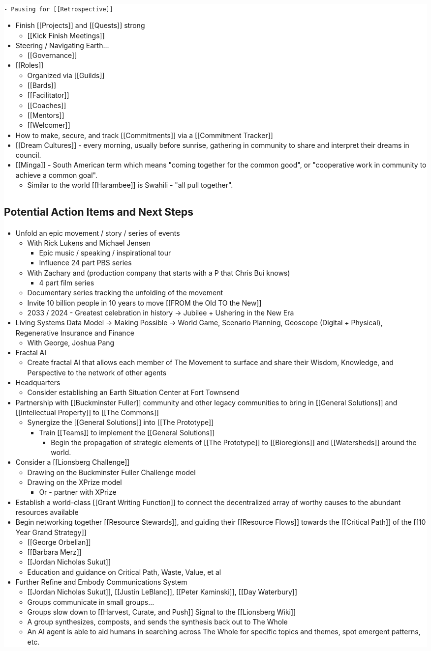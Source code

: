 	- Pausing for [[Retrospective]]  
- Finish [[Projects]] and [[Quests]] strong
	- [[Kick Finish Meetings]]  
- Steering / Navigating Earth... 
	- [[Governance]]  
- [[Roles]]  
	- Organized via [[Guilds]]  
	- [[Bards]]    
	- [[Facilitator]]  
	- [[Coaches]]  
	- [[Mentors]]  
	- [[Welcomer]]  
- How to make, secure, and track [[Commitments]] via a [[Commitment Tracker]]  
- [[Dream Cultures]] - every morning, usually before sunrise, gathering in community to share and interpret their dreams in council. 
- [[Minga]] - South American term which means "coming together for the common good", or "cooperative work in community to achieve a common goal". 
	- Similar to the world [[Harambee]] is Swahili - "all pull together". 

## Potential Action Items and Next Steps 

- Unfold an epic movement / story / series of events  
	- With Rick Lukens and Michael Jensen 
		- Epic music / speaking / inspirational tour  
		- Influence 24 part PBS series  
	- With Zachary and (production company that starts with a P that Chris Bui knows) 
		- 4 part film series  
	- Documentary series tracking the unfolding of the movement  
	- Invite 10 billion people in 10 years to move [[FROM the Old TO the New]]  
	- 2033 / 2024 - Greatest celebration in history -> Jubilee + Ushering in the New Era 
- Living Systems Data Model -> Making Possible -> World Game, Scenario Planning, Geoscope (Digital + Physical), Regenerative Insurance and Finance 
	- With George, Joshua Pang 
- Fractal AI 
	- Create fractal AI that allows each member of The Movement to surface and share their Wisdom, Knowledge, and Perspective to the network of other agents  
- Headquarters 
	- Consider establishing an Earth Situation Center at Fort Townsend 
- Partnership with [[Buckminster Fuller]] community and other legacy communities to bring in [[General Solutions]] and [[Intellectual Property]] to [[The Commons]]   
	- Synergize the [[General Solutions]] into [[The Prototype]] 
		- Train [[Teams]] to implement the [[General Solutions]]  
			- Begin the propagation of strategic elements of [[The Prototype]] to [[Bioregions]] and [[Watersheds]] around the world.  
- Consider a [[Lionsberg Challenge]]  
	- Drawing on the Buckminster Fuller Challenge model 
	- Drawing on the XPrize model  
		- Or - partner with XPrize 
- Establish a world-class [[Grant Writing Function]] to connect the decentralized array of worthy causes to the abundant resources available  
- Begin networking together [[Resource Stewards]], and guiding their [[Resource Flows]] towards the [[Critical Path]] of the [[10 Year Grand Strategy]]   
	- [[George Orbelian]]  
	- [[Barbara Merz]]  
	- [[Jordan Nicholas Sukut]]  
	- Education and guidance on Critical Path, Waste, Value, et al 
- Further Refine and Embody Communications System 
	- [[Jordan Nicholas Sukut]], [[Justin LeBlanc]], [[Peter Kaminski]], [[Day Waterbury]] 
	- Groups communicate in small groups... 
	- Groups slow down to [[Harvest, Curate, and Push]] Signal to the [[Lionsberg Wiki]]  
	- A group synthesizes, composts, and sends the synthesis back out to The Whole  
	- An AI agent is able to aid humans in searching across The Whole for specific topics and themes, spot emergent patterns, etc.  